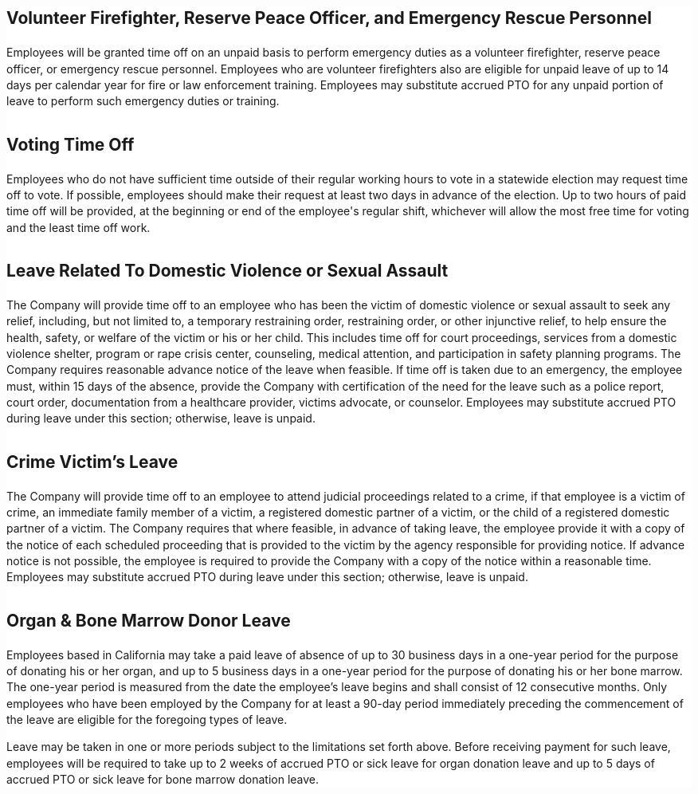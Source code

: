 ## Volunteer Firefighter, Reserve Peace Officer, and Emergency Rescue Personnel
Employees will be granted time off on an unpaid basis to perform emergency duties as a volunteer firefighter, reserve peace officer, or emergency rescue personnel. Employees who are volunteer firefighters also are eligible for unpaid leave of up to 14 days per calendar year for fire or law enforcement training.  Employees may substitute accrued PTO for any unpaid portion of leave to perform such emergency duties or training.

## Voting Time Off
Employees who do not have sufficient time outside of their regular working hours to vote in a statewide election may request time off to vote. If possible, employees should make their request at least two days in advance of the election. Up to two hours of paid time off will be provided, at the beginning or end of the employee's regular shift, whichever will allow the most free time for voting and the least time off work.

## Leave Related To Domestic Violence or Sexual Assault
The Company will provide time off to an employee who has been the victim of domestic violence or sexual assault to seek any relief, including, but not limited to, a temporary restraining order, restraining order, or other injunctive relief, to help ensure the health, safety, or welfare of the victim or his or her child. This includes time off for court proceedings, services from a domestic violence shelter, program or rape crisis center, counseling, medical attention, and participation in safety planning programs. The Company requires reasonable advance notice of the leave when feasible. If time off is taken due to an emergency, the employee must, within 15 days of the absence, provide the Company with certification of the need for the leave such as a police report, court order, documentation from a healthcare provider, victims advocate, or counselor. Employees may substitute accrued PTO during leave under this section; otherwise, leave is unpaid.

## Crime Victim’s Leave
The Company will provide time off to an employee to attend judicial proceedings related to a crime, if that employee is a victim of crime, an immediate family member of a victim, a registered domestic partner of a victim, or the child of a registered domestic partner of a victim. The Company requires that where feasible, in advance of taking leave, the employee provide it with a copy of the notice of each scheduled proceeding that is provided to the victim by the agency responsible for providing notice. If advance notice is not possible, the employee is required to provide the Company with a copy of the notice within a reasonable time. Employees may substitute accrued PTO during leave under this section; otherwise, leave is unpaid.

## Organ & Bone Marrow Donor Leave
Employees based in California may take a paid leave of absence of up to 30 business days in a one-year period for the purpose of donating his or her organ, and up to 5 business days in a one-year period for the purpose of donating his or her bone marrow. The one-year period is measured from the date the employee’s leave begins and shall consist of 12 consecutive months.  Only employees who have been employed by the Company for at least a 90-day period immediately preceding the commencement of the leave are eligible for the foregoing types of leave.

Leave may be taken in one or more periods subject to the limitations set forth above.  Before receiving payment for such leave, employees will be required to take up to 2 weeks of accrued PTO or sick leave for organ donation leave and up to 5 days of accrued PTO or sick leave for bone marrow donation leave.
